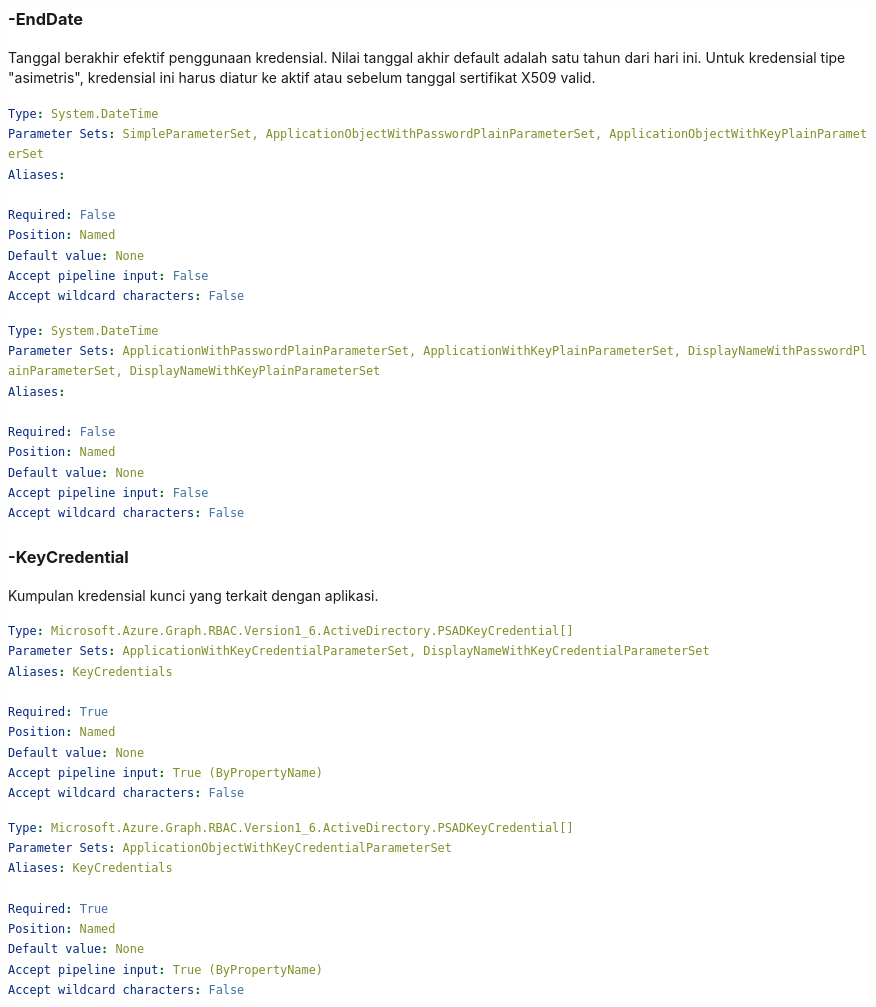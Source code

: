 ### -EndDate
Tanggal berakhir efektif penggunaan kredensial.
Nilai tanggal akhir default adalah satu tahun dari hari ini. Untuk kredensial tipe "asimetris", kredensial ini harus diatur ke aktif atau sebelum tanggal sertifikat X509 valid.

```yaml
Type: System.DateTime
Parameter Sets: SimpleParameterSet, ApplicationObjectWithPasswordPlainParameterSet, ApplicationObjectWithKeyPlainParameterSet
Aliases:

Required: False
Position: Named
Default value: None
Accept pipeline input: False
Accept wildcard characters: False
```

```yaml
Type: System.DateTime
Parameter Sets: ApplicationWithPasswordPlainParameterSet, ApplicationWithKeyPlainParameterSet, DisplayNameWithPasswordPlainParameterSet, DisplayNameWithKeyPlainParameterSet
Aliases:

Required: False
Position: Named
Default value: None
Accept pipeline input: False
Accept wildcard characters: False
```

### -KeyCredential
Kumpulan kredensial kunci yang terkait dengan aplikasi.

```yaml
Type: Microsoft.Azure.Graph.RBAC.Version1_6.ActiveDirectory.PSADKeyCredential[]
Parameter Sets: ApplicationWithKeyCredentialParameterSet, DisplayNameWithKeyCredentialParameterSet
Aliases: KeyCredentials

Required: True
Position: Named
Default value: None
Accept pipeline input: True (ByPropertyName)
Accept wildcard characters: False
```

```yaml
Type: Microsoft.Azure.Graph.RBAC.Version1_6.ActiveDirectory.PSADKeyCredential[]
Parameter Sets: ApplicationObjectWithKeyCredentialParameterSet
Aliases: KeyCredentials

Required: True
Position: Named
Default value: None
Accept pipeline input: True (ByPropertyName)
Accept wildcard characters: False
```
